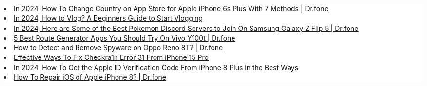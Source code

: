 <li><a href="https://iphone-unlock.techidaily.com/in-2024-how-to-change-country-on-app-store-for-apple-iphone-6s-plus-with-7-methods-drfone-by-drfone-ios/"><u>In 2024, How To Change Country on App Store for Apple iPhone 6s Plus With 7 Methods | Dr.fone</u></a></li>
<li><a href="https://ai-editing-video.techidaily.com/in-2024-how-to-vlog-a-beginners-guide-to-start-vlogging/"><u>In 2024, How to Vlog? A Beginners Guide to Start Vlogging</u></a></li>
<li><a href="https://change-location.techidaily.com/in-2024-here-are-some-of-the-best-pokemon-discord-servers-to-join-on-samsung-galaxy-z-flip-5-drfone-by-drfone-virtual-android/"><u>In 2024, Here are Some of the Best Pokemon Discord Servers to Join On Samsung Galaxy Z Flip 5 | Dr.fone</u></a></li>
<li><a href="https://location-fake.techidaily.com/5-best-route-generator-apps-you-should-try-on-vivo-y100t-drfone-by-drfone-virtual-android/"><u>5 Best Route Generator Apps You Should Try On Vivo Y100t | Dr.fone</u></a></li>
<li><a href="https://android-location-track.techidaily.com/how-to-detect-and-remove-spyware-on-oppo-reno-8t-drfone-by-drfone-virtual-android/"><u>How to Detect and Remove Spyware on Oppo Reno 8T? | Dr.fone</u></a></li>
<li><a href="https://activate-lock.techidaily.com/effective-ways-to-fix-checkra1n-error-31-from-iphone-15-pro-by-drfone-ios/"><u>Effective Ways To Fix Checkra1n Error 31 From iPhone 15 Pro</u></a></li>
<li><a href="https://apple-account.techidaily.com/in-2024-how-to-get-the-apple-id-verification-code-from-iphone-8-plus-in-the-best-ways-by-drfone-ios/"><u>In 2024, How To Get the Apple ID Verification Code From iPhone 8 Plus in the Best Ways</u></a></li>
<li><a href="https://techidaily.com/how-to-repair-ios-of-apple-iphone-8-drfone-by-drfone-ios-system-repair-ios-system-repair/"><u>How To Repair iOS of Apple iPhone 8? | Dr.fone</u></a></li>
</ul></div>


